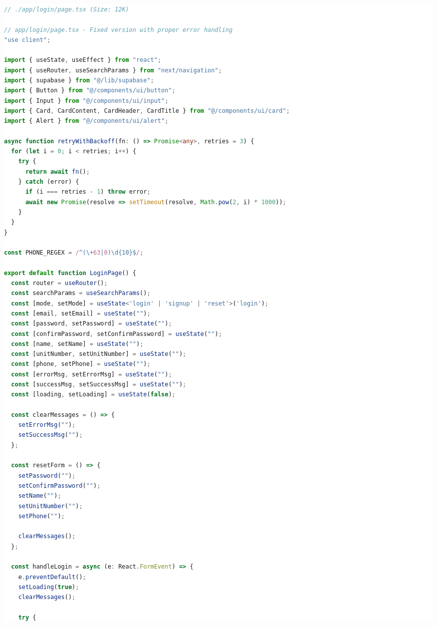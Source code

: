 ```typescript
```

```typescript
// ./app/login/page.tsx (Size: 12K)

// app/login/page.tsx - Fixed version with proper error handling
"use client";

import { useState, useEffect } from "react";
import { useRouter, useSearchParams } from "next/navigation";
import { supabase } from "@/lib/supabase";
import { Button } from "@/components/ui/button";
import { Input } from "@/components/ui/input";
import { Card, CardContent, CardHeader, CardTitle } from "@/components/ui/card";
import { Alert } from "@/components/ui/alert";

async function retryWithBackoff(fn: () => Promise<any>, retries = 3) {
  for (let i = 0; i < retries; i++) {
    try {
      return await fn();
    } catch (error) {
      if (i === retries - 1) throw error;
      await new Promise(resolve => setTimeout(resolve, Math.pow(2, i) * 1000));
    }
  }
}

const PHONE_REGEX = /^(\+63|0)\d{10}$/;

export default function LoginPage() {
  const router = useRouter();
  const searchParams = useSearchParams();
  const [mode, setMode] = useState<'login' | 'signup' | 'reset'>('login');
  const [email, setEmail] = useState("");
  const [password, setPassword] = useState("");
  const [confirmPassword, setConfirmPassword] = useState("");
  const [name, setName] = useState("");
  const [unitNumber, setUnitNumber] = useState("");
  const [phone, setPhone] = useState("");
  const [errorMsg, setErrorMsg] = useState("");
  const [successMsg, setSuccessMsg] = useState("");
  const [loading, setLoading] = useState(false);

  const clearMessages = () => {
    setErrorMsg("");
    setSuccessMsg("");
  };

  const resetForm = () => {
    setPassword("");
    setConfirmPassword("");
    setName("");
    setUnitNumber("");
    setPhone("");

    clearMessages();
  };

  const handleLogin = async (e: React.FormEvent) => {
    e.preventDefault();
    setLoading(true);
    clearMessages();

    try {
```